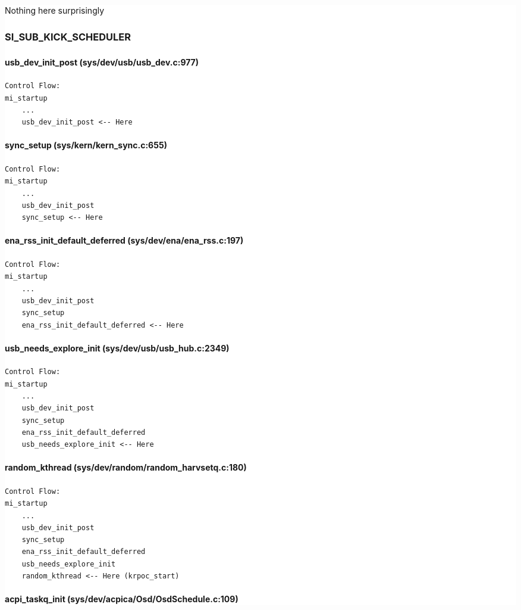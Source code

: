 Nothing here surprisingly 

### SI\_SUB\_KICK\_SCHEDULER

#### usb\_dev\_init\_post (sys/dev/usb/usb\_dev.c:977)

```txt
Control Flow:
mi_startup
    ...
    usb_dev_init_post <-- Here
```

#### sync\_setup (sys/kern/kern\_sync.c:655)

```txt
Control Flow:
mi_startup
    ...
    usb_dev_init_post
    sync_setup <-- Here
```

#### ena\_rss\_init\_default\_deferred (sys/dev/ena/ena\_rss.c:197)

```txt
Control Flow:
mi_startup
    ...
    usb_dev_init_post
    sync_setup
    ena_rss_init_default_deferred <-- Here
```

#### usb\_needs\_explore\_init (sys/dev/usb/usb\_hub.c:2349)

```txt
Control Flow:
mi_startup
    ...
    usb_dev_init_post
    sync_setup
    ena_rss_init_default_deferred
    usb_needs_explore_init <-- Here
```

#### random\_kthread (sys/dev/random/random\_harvsetq.c:180)

```txt
Control Flow:
mi_startup
    ...
    usb_dev_init_post
    sync_setup
    ena_rss_init_default_deferred
    usb_needs_explore_init
    random_kthread <-- Here (krpoc_start)
```

#### acpi\_taskq\_init (sys/dev/acpica/Osd/OsdSchedule.c:109)

